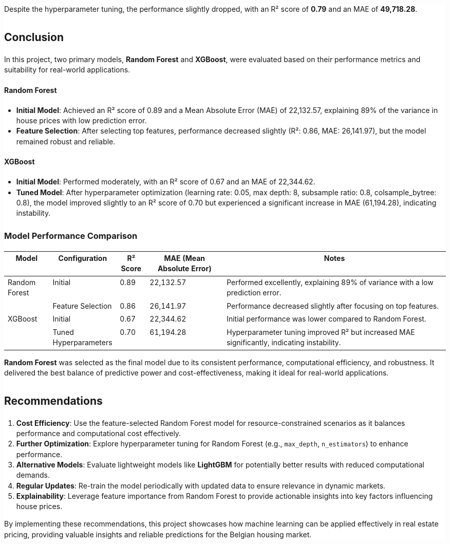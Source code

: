    Despite the hyperparameter tuning, the performance slightly dropped, with an R² score of **0.79** and an MAE of **49,718.28**.


## Conclusion
In this project, two primary models, **Random Forest** and **XGBoost**, were evaluated based on their performance metrics and suitability for real-world applications.

#### Random Forest
- **Initial Model**: Achieved an R² score of 0.89 and a Mean Absolute Error (MAE) of 22,132.57, explaining 89% of the variance in house prices with low prediction error.
- **Feature Selection**: After selecting top features, performance decreased slightly (R²: 0.86, MAE: 26,141.97), but the model remained robust and reliable.

#### XGBoost
- **Initial Model**: Performed moderately, with an R² score of 0.67 and an MAE of 22,344.62.
- **Tuned Model**: After hyperparameter optimization (learning rate: 0.05, max depth: 8, subsample ratio: 0.8, colsample_bytree: 0.8), the model improved slightly to an R² score of 0.70 but experienced a significant increase in MAE (61,194.28), indicating instability.

### Model Performance Comparison

| Model                 | Configuration            | R² Score | MAE (Mean Absolute Error) | Notes                                                                                     |
|-----------------------|--------------------------|----------|---------------------------|-------------------------------------------------------------------------------------------|
| Random Forest         | Initial                 | 0.89     | 22,132.57                 | Performed excellently, explaining 89% of variance with a low prediction error.            |
|                       | Feature Selection       | 0.86     | 26,141.97                 | Performance decreased slightly after focusing on top features.                            |
| XGBoost               | Initial                 | 0.67     | 22,344.62                 | Initial performance was lower compared to Random Forest.                                  |
|                       | Tuned Hyperparameters   | 0.70     | 61,194.28                 | Hyperparameter tuning improved R² but increased MAE significantly, indicating instability. |

**Random Forest** was selected as the final model due to its consistent performance, computational efficiency, and robustness. It delivered the best balance of predictive power and cost-effectiveness, making it ideal for real-world applications.

## Recommendations
1. **Cost Efficiency**: Use the feature-selected Random Forest model for resource-constrained scenarios as it balances performance and computational cost effectively.
2. **Further Optimization**: Explore hyperparameter tuning for Random Forest (e.g., `max_depth`, `n_estimators`) to enhance performance.
3. **Alternative Models**: Evaluate lightweight models like **LightGBM** for potentially better results with reduced computational demands.
4. **Regular Updates**: Re-train the model periodically with updated data to ensure relevance in dynamic markets.
5. **Explainability**: Leverage feature importance from Random Forest to provide actionable insights into key factors influencing house prices.

By implementing these recommendations, this project showcases how machine learning can be applied effectively in real estate pricing, providing valuable insights and reliable predictions for the Belgian housing market.
